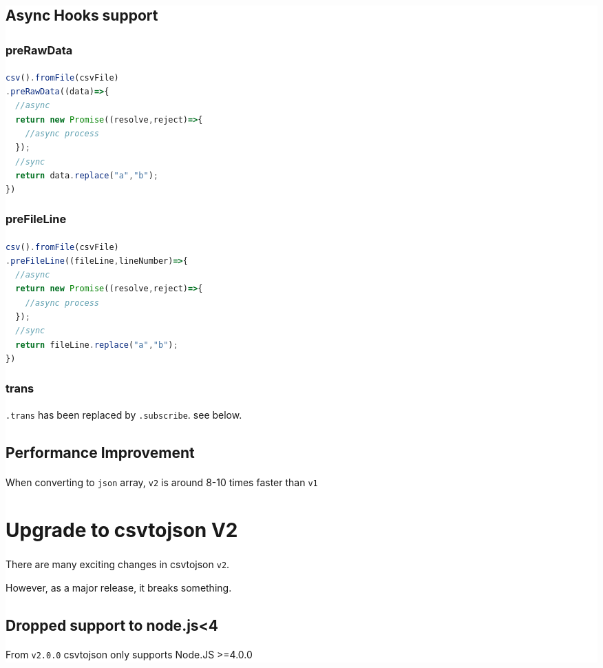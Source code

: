 ```js

```


## Async Hooks support

### preRawData

```js
csv().fromFile(csvFile)
.preRawData((data)=>{
  //async
  return new Promise((resolve,reject)=>{
    //async process
  });
  //sync
  return data.replace("a","b");
})
```

### preFileLine

```js
csv().fromFile(csvFile)
.preFileLine((fileLine,lineNumber)=>{
  //async
  return new Promise((resolve,reject)=>{
    //async process
  });
  //sync
  return fileLine.replace("a","b");
})
```

### trans

`.trans` has been replaced by `.subscribe`. see below.

## Performance Improvement

When converting to `json` array, `v2` is around 8-10 times faster than `v1`

# Upgrade to csvtojson V2

There are many exciting changes in csvtojson `v2`. 

However, as a major release, it breaks something. 

## Dropped support to node.js<4

From `v2.0.0` csvtojson only supports Node.JS >=4.0.0
